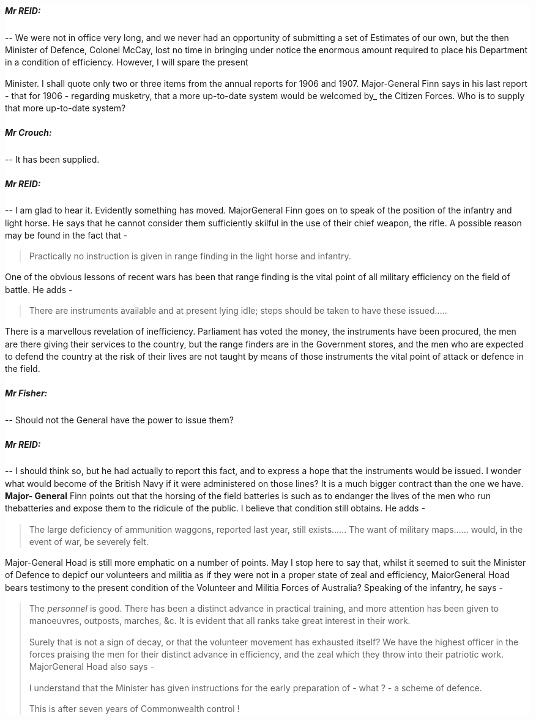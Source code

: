 ##### Mr REID:

-- We were not in office very long, and we never had an opportunity of submitting a set of Estimates of our own, but the then Minister of Defence, Colonel McCay, lost no time in bringing under notice the enormous amount required to place his Department in a condition of efficiency. However, I will spare the present 

Minister. I shall quote only two or three items from the annual reports for 1906 and 1907. Major-General Finn says in his last report - that for 1906 - regarding musketry, that a more up-to-date system would be welcomed by_ the Citizen Forces. Who is to supply that more up-to-date system? 

##### Mr Crouch:

-- It has been supplied. 

##### Mr REID:

-- I am glad to hear it. Evidently something has moved. MajorGeneral Finn goes on to speak of the position of the infantry and light horse. He says that he cannot consider them sufficiently skilful in the use of their chief weapon, the rifle. A possible reason may be found in the fact that - 

  >Practically no instruction is given in range finding in the light horse and infantry. 

One of the obvious lessons of recent wars has been that range finding is the vital point of all military efficiency on the field of battle. He adds - 

  >There are instruments available and at present lying idle; steps should be taken to have these issued..... 

There is a marvellous revelation of inefficiency. Parliament has voted the money, the instruments have been procured, the men are there giving their services to the country, but the range finders are in the Government stores, and the men who are expected to defend the country at the risk of their lives are not taught by means of those instruments the vital point of attack or defence in the field. 

##### Mr Fisher:

-- Should not the General have the power to issue them? 

##### Mr REID:

-- I should think so, but he had actually to report this fact, and to express a hope that the instruments would be issued. I wonder what would become of the British Navy if it were administered on those lines? It is a much bigger contract than the one we have.  **Major- General**  Finn points out that the horsing of the field batteries is such as to endanger the lives of the men who run thebatteries and expose them to the ridicule of the public. I believe that condition still obtains. He adds - 

  >The large deficiency of ammunition waggons, reported last year, still exists...... The want of military maps...... would, in the event of war, be severely felt. 

Major-General Hoad is still more emphatic on a number of points. May I stop here to say that, whilst it seemed to suit the Minister of Defence to depicf our volunteers and militia as if they were not in a proper state of zeal and efficiency, MaiorGeneral Hoad bears testimony to the  present condition of the Volunteer and Militia Forces of Australia? Speaking of the infantry, he says - 

  >The  *personnel*  is good. There has been a distinct advance in practical training, and more attention has been given to manoeuvres, outposts, marches, &amp;c. It is evident that all ranks take great interest in their work. 
  >
  >Surely that is not a sign of decay, or that the volunteer movement has exhausted itself? We have the highest officer in the forces praising the men for their distinct advance in efficiency, and the zeal which they throw into their patriotic work. MajorGeneral Hoad also says - 
  >
  >I understand that the Minister has given instructions for the early preparation of -  what ? -  a scheme of defence. 
  >
  >This is after seven years of Commonwealth control ! 
